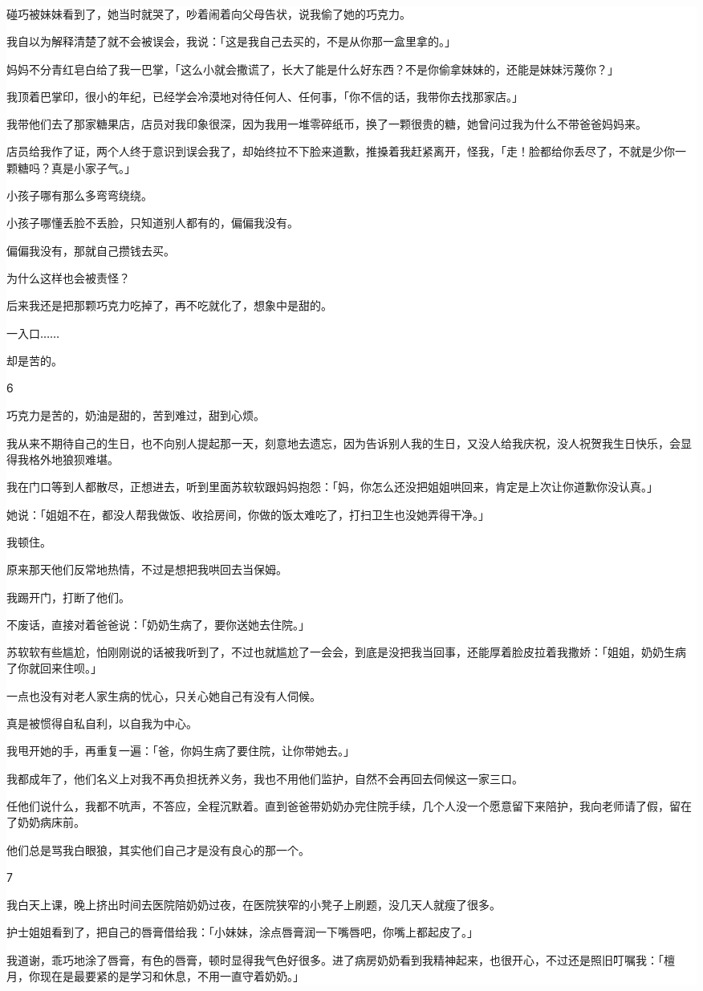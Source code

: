碰巧被妹妹看到了，她当时就哭了，吵着闹着向父母告状，说我偷了她的巧克力。

我自以为解释清楚了就不会被误会，我说：「这是我自己去买的，不是从你那一盒里拿的。」

妈妈不分青红皂白给了我一巴掌，「这么小就会撒谎了，长大了能是什么好东西？不是你偷拿妹妹的，还能是妹妹污蔑你？」

我顶着巴掌印，很小的年纪，已经学会冷漠地对待任何人、任何事，「你不信的话，我带你去找那家店。」

我带他们去了那家糖果店，店员对我印象很深，因为我用一堆零碎纸币，换了一颗很贵的糖，她曾问过我为什么不带爸爸妈妈来。

店员给我作了证，两个人终于意识到误会我了，却始终拉不下脸来道歉，推搡着我赶紧离开，怪我，「走！脸都给你丢尽了，不就是少你一颗糖吗？真是小家子气。」

小孩子哪有那么多弯弯绕绕。

小孩子哪懂丢脸不丢脸，只知道别人都有的，偏偏我没有。

偏偏我没有，那就自己攒钱去买。

为什么这样也会被责怪？

后来我还是把那颗巧克力吃掉了，再不吃就化了，想象中是甜的。

一入口……

却是苦的。

6

巧克力是苦的，奶油是甜的，苦到难过，甜到心烦。

我从来不期待自己的生日，也不向别人提起那一天，刻意地去遗忘，因为告诉别人我的生日，又没人给我庆祝，没人祝贺我生日快乐，会显得我格外地狼狈难堪。

我在门口等到人都散尽，正想进去，听到里面苏软软跟妈妈抱怨：「妈，你怎么还没把姐姐哄回来，肯定是上次让你道歉你没认真。」

她说：「姐姐不在，都没人帮我做饭、收拾房间，你做的饭太难吃了，打扫卫生也没她弄得干净。」

我顿住。

原来那天他们反常地热情，不过是想把我哄回去当保姆。

我踢开门，打断了他们。

不废话，直接对着爸爸说：「奶奶生病了，要你送她去住院。」

苏软软有些尴尬，怕刚刚说的话被我听到了，不过也就尴尬了一会会，到底是没把我当回事，还能厚着脸皮拉着我撒娇：「姐姐，奶奶生病了你就回来住呗。」

一点也没有对老人家生病的忧心，只关心她自己有没有人伺候。

真是被惯得自私自利，以自我为中心。

我甩开她的手，再重复一遍：「爸，你妈生病了要住院，让你带她去。」

我都成年了，他们名义上对我不再负担抚养义务，我也不用他们监护，自然不会再回去伺候这一家三口。

任他们说什么，我都不吭声，不答应，全程沉默着。直到爸爸带奶奶办完住院手续，几个人没一个愿意留下来陪护，我向老师请了假，留在了奶奶病床前。

他们总是骂我白眼狼，其实他们自己才是没有良心的那一个。

7

我白天上课，晚上挤出时间去医院陪奶奶过夜，在医院狭窄的小凳子上刷题，没几天人就瘦了很多。

护士姐姐看到了，把自己的唇膏借给我：「小妹妹，涂点唇膏润一下嘴唇吧，你嘴上都起皮了。」

我道谢，乖巧地涂了唇膏，有色的唇膏，顿时显得我气色好很多。进了病房奶奶看到我精神起来，也很开心，不过还是照旧叮嘱我：「檀月，你现在是最要紧的是学习和休息，不用一直守着奶奶。」
